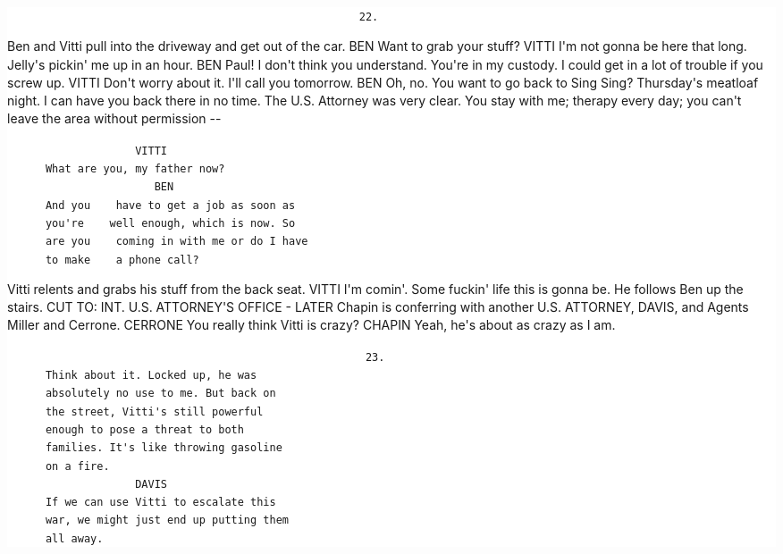                                                            22.

Ben and Vitti pull into the driveway and get out of the car.
                        BEN
          Want to grab your stuff?
                        VITTI
          I'm not gonna be here that long.
          Jelly's pickin' me up in an hour.
                        BEN
          Paul! I don't think you understand.
          You're in my custody. I could get in
          a lot of trouble if you screw up.
                        VITTI
          Don't worry about it.     I'll call you
          tomorrow.
                        BEN
          Oh, no. You want to go back to Sing
          Sing? Thursday's meatloaf night. I
          can have you back there in no time.
          The U.S. Attorney was very clear. You
          stay with me; therapy every day; you
          can't leave the area without
          permission --

                        VITTI
          What are you, my father now?
                           BEN
          And you    have to get a job as soon as
          you're    well enough, which is now. So
          are you    coming in with me or do I have
          to make    a phone call?
Vitti relents and grabs his stuff from the back seat.
                          VITTI
          I'm comin'.    Some fuckin' life this is
          gonna be.
He follows Ben up the stairs.
                                                 CUT TO:
INT. U.S. ATTORNEY'S OFFICE - LATER
Chapin is conferring with another U.S. ATTORNEY, DAVIS, and
Agents Miller and Cerrone.
                        CERRONE
          You really think Vitti is crazy?
                        CHAPIN
          Yeah, he's about as crazy as I am.

                                                            23.
          Think about it. Locked up, he was
          absolutely no use to me. But back on
          the street, Vitti's still powerful
          enough to pose a threat to both
          families. It's like throwing gasoline
          on a fire.
                        DAVIS
          If we can use Vitti to escalate this
          war, we might just end up putting them
          all away.
